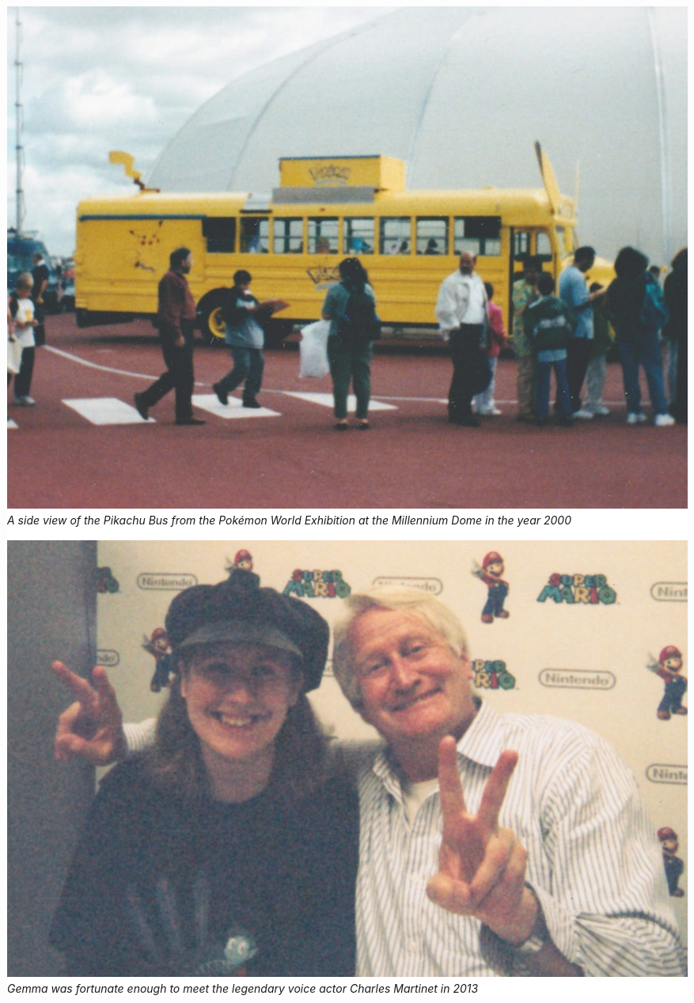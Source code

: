 [![A side view of the Pikachu Bus from the Pokémon World Exhibition at the Millennium Dome in the year 2000](/web/images/a-side-view-of-the-pikachu-bus-from-the-pokemon-world-exhibition-at-the-millennium-dome-in-the-year-.png)](/web/images/a-side-view-of-the-pikachu-bus-from-the-pokemon-world-exhibition-at-the-millennium-dome-in-the-year-.png)*A side view of the Pikachu Bus from the Pokémon World Exhibition at the Millennium Dome in the year 2000*


[![Gemma was fortunate enough to meet the legendary voice actor Charles Martinet in 2013](/web/images/gemma-was-fortunate-enough-to-meet-the-legendary-voice-actor-charles-martinet-in-2013.png)](/web/images/gemma-was-fortunate-enough-to-meet-the-legendary-voice-actor-charles-martinet-in-2013.png)*Gemma was fortunate enough to meet the legendary voice actor Charles Martinet in 2013*
